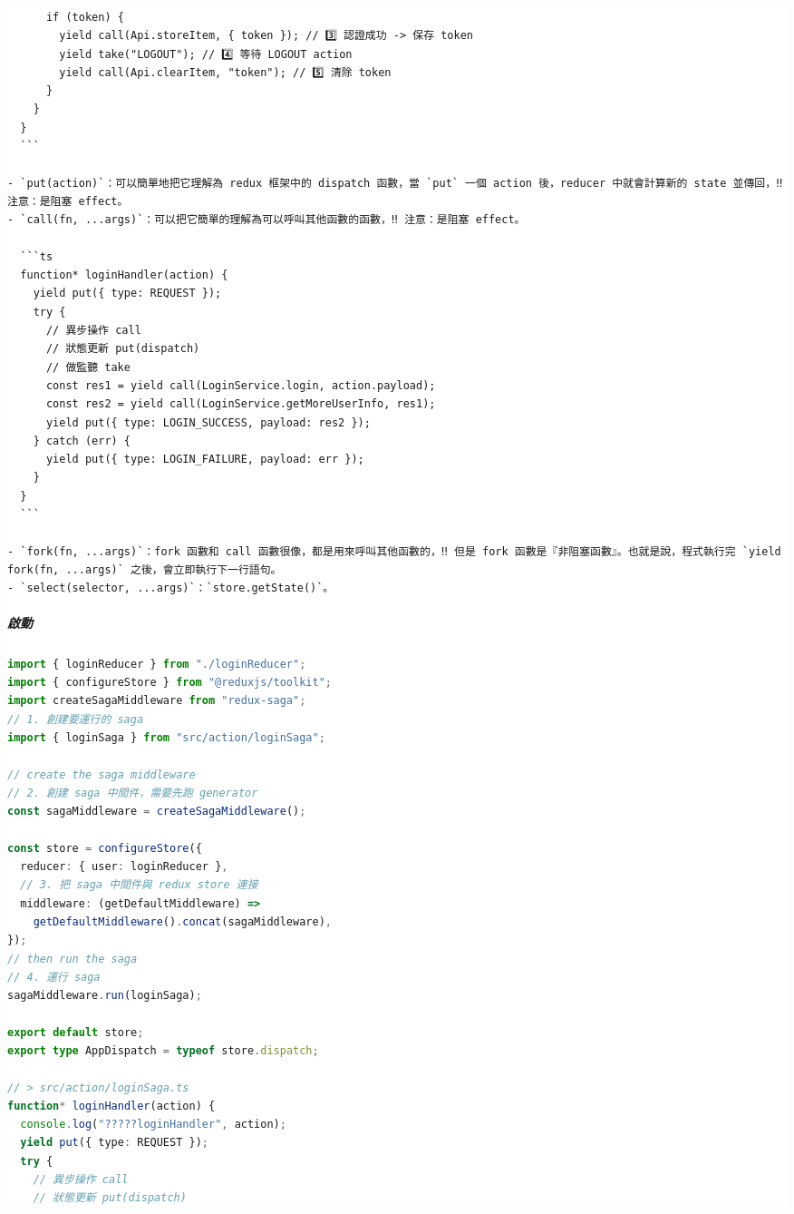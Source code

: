           if (token) {
            yield call(Api.storeItem, { token }); // 3️⃣ 認證成功 -> 保存 token
            yield take("LOGOUT"); // 4️⃣ 等待 LOGOUT action
            yield call(Api.clearItem, "token"); // 5️⃣ 清除 token
          }
        }
      }
      ```

    - `put(action)`：可以簡單地把它理解為 redux 框架中的 dispatch 函數，當 `put` 一個 action 後，reducer 中就會計算新的 state 並傳回，‼️ 注意：是阻塞 effect。
    - `call(fn, ...args)`：可以把它簡單的理解為可以呼叫其他函數的函數，‼️ 注意：是阻塞 effect。

      ```ts
      function* loginHandler(action) {
        yield put({ type: REQUEST });
        try {
          // 異步操作 call
          // 狀態更新 put(dispatch)
          // 做監聽 take
          const res1 = yield call(LoginService.login, action.payload);
          const res2 = yield call(LoginService.getMoreUserInfo, res1);
          yield put({ type: LOGIN_SUCCESS, payload: res2 });
        } catch (err) {
          yield put({ type: LOGIN_FAILURE, payload: err });
        }
      }
      ```

    - `fork(fn, ...args)`：fork 函數和 call 函數很像，都是用來呼叫其他函數的，‼️ 但是 fork 函數是『非阻塞函數』。也就是說，程式執行完 `yield fork(fn, ...args)` 之後，會立即執行下一行語句。
    - `select(selector, ...args)`：`store.getState()`。

##### 啟動

```ts
import { loginReducer } from "./loginReducer";
import { configureStore } from "@reduxjs/toolkit";
import createSagaMiddleware from "redux-saga";
// 1. 創建要運行的 saga
import { loginSaga } from "src/action/loginSaga";

// create the saga middleware
// 2. 創建 saga 中間件，需要先跑 generator
const sagaMiddleware = createSagaMiddleware();

const store = configureStore({
  reducer: { user: loginReducer },
  // 3. 把 saga 中間件與 redux store 連接
  middleware: (getDefaultMiddleware) =>
    getDefaultMiddleware().concat(sagaMiddleware),
});
// then run the saga
// 4. 運行 saga
sagaMiddleware.run(loginSaga);

export default store;
export type AppDispatch = typeof store.dispatch;

// > src/action/loginSaga.ts
function* loginHandler(action) {
  console.log("?????loginHandler", action);
  yield put({ type: REQUEST });
  try {
    // 異步操作 call
    // 狀態更新 put(dispatch)
```